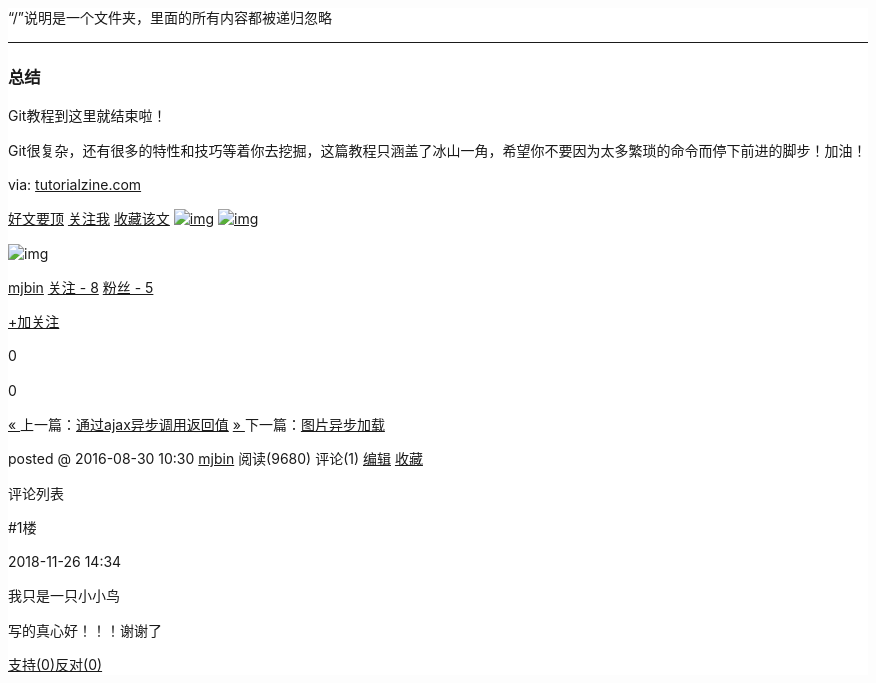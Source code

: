“/”说明是一个文件夹，里面的所有内容都被递归忽略

 

------

 

### 总结

Git教程到这里就结束啦！

Git很复杂，还有很多的特性和技巧等着你去挖掘，这篇教程只涵盖了冰山一角，希望你不要因为太多繁琐的命令而停下前进的脚步！加油！

 

via: [tutorialzine.com](http://tutorialzine.com/2016/06/learn-git-in-30-minutes/)

 

[好文要顶](javascript:void(0);) [关注我](javascript:void(0);) [收藏该文](javascript:void(0);) [![img](https://common.cnblogs.com/images/icon_weibo_24.png)](javascript:void(0);) [![img](https://common.cnblogs.com/images/wechat.png)](javascript:void(0);)

![img](https://pic.cnblogs.com/face/sample_face.gif)

[mjbin](http://home.cnblogs.com/u/mjbin/)
[关注 - 8](http://home.cnblogs.com/u/mjbin/followees)
[粉丝 - 5](http://home.cnblogs.com/u/mjbin/followers)

[+加关注](javascript:void(0);)

0

0

[« ](https://www.cnblogs.com/mjbin/p/5089312.html)上一篇：[通过ajax异步调用返回值](https://www.cnblogs.com/mjbin/p/5089312.html)
[» ](https://www.cnblogs.com/mjbin/p/5827009.html)下一篇：[图片异步加载](https://www.cnblogs.com/mjbin/p/5827009.html)

posted @ 2016-08-30 10:30 [mjbin](https://www.cnblogs.com/mjbin/) 阅读(9680) 评论(1) [编辑](https://i.cnblogs.com/EditPosts.aspx?postid=5820942) [收藏](https://www.cnblogs.com/mjbin/p/5820942.html#)

 

评论列表

  

\#1楼

 

2018-11-26 14:34

 

我只是一只小小鸟

 

 

写的真心好！！！谢谢了

[支持(0)](javascript:void(0);)[反对(0)](javascript:void(0);)
